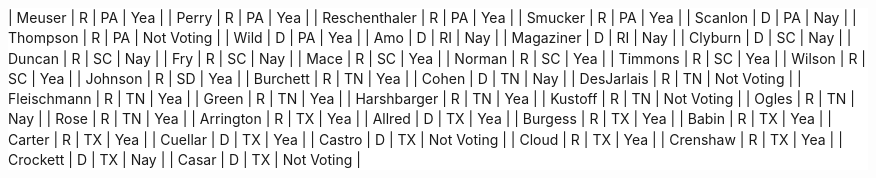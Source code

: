 | Meuser | R | PA | Yea |
| Perry | R | PA | Yea |
| Reschenthaler | R | PA | Yea |
| Smucker | R | PA | Yea |
| Scanlon | D | PA | Nay |
| Thompson | R | PA | Not Voting |
| Wild | D | PA | Yea |
| Amo | D | RI | Nay |
| Magaziner | D | RI | Nay |
| Clyburn | D | SC | Nay |
| Duncan | R | SC | Nay |
| Fry | R | SC | Nay |
| Mace | R | SC | Yea |
| Norman | R | SC | Yea |
| Timmons | R | SC | Yea |
| Wilson | R | SC | Yea |
| Johnson | R | SD | Yea |
| Burchett | R | TN | Yea |
| Cohen | D | TN | Nay |
| DesJarlais | R | TN | Not Voting |
| Fleischmann | R | TN | Yea |
| Green | R | TN | Yea |
| Harshbarger | R | TN | Yea |
| Kustoff | R | TN | Not Voting |
| Ogles | R | TN | Nay |
| Rose | R | TN | Yea |
| Arrington | R | TX | Yea |
| Allred | D | TX | Yea |
| Burgess | R | TX | Yea |
| Babin | R | TX | Yea |
| Carter | R | TX | Yea |
| Cuellar | D | TX | Yea |
| Castro | D | TX | Not Voting |
| Cloud | R | TX | Yea |
| Crenshaw | R | TX | Yea |
| Crockett | D | TX | Nay |
| Casar | D | TX | Not Voting |